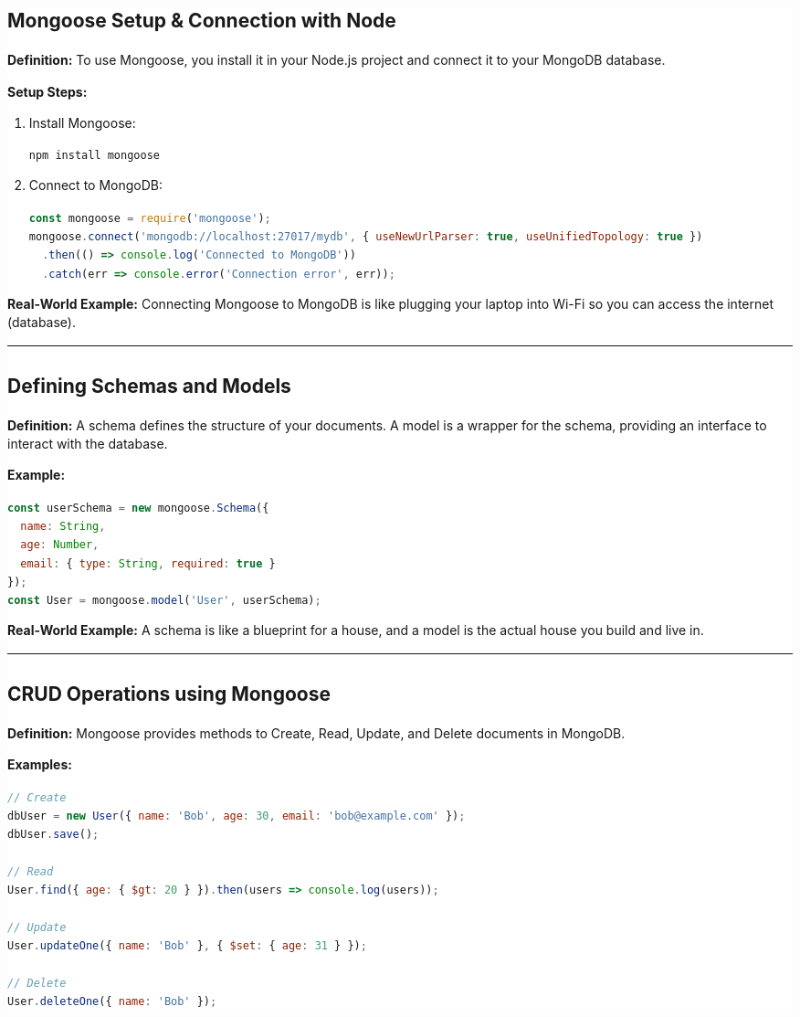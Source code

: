 
## Mongoose Setup & Connection with Node

**Definition:**
To use Mongoose, you install it in your Node.js project and connect it to your MongoDB database.

**Setup Steps:**
1. Install Mongoose:
   ```bash
   npm install mongoose
   ```
2. Connect to MongoDB:
   ```js
   const mongoose = require('mongoose');
   mongoose.connect('mongodb://localhost:27017/mydb', { useNewUrlParser: true, useUnifiedTopology: true })
     .then(() => console.log('Connected to MongoDB'))
     .catch(err => console.error('Connection error', err));
   ```

**Real-World Example:**
Connecting Mongoose to MongoDB is like plugging your laptop into Wi-Fi so you can access the internet (database).

---

## Defining Schemas and Models

**Definition:**
A schema defines the structure of your documents. A model is a wrapper for the schema, providing an interface to interact with the database.

**Example:**
```js
const userSchema = new mongoose.Schema({
  name: String,
  age: Number,
  email: { type: String, required: true }
});
const User = mongoose.model('User', userSchema);
```

**Real-World Example:**
A schema is like a blueprint for a house, and a model is the actual house you build and live in.

---

## CRUD Operations using Mongoose

**Definition:**
Mongoose provides methods to Create, Read, Update, and Delete documents in MongoDB.

**Examples:**
```js
// Create
dbUser = new User({ name: 'Bob', age: 30, email: 'bob@example.com' });
dbUser.save();

// Read
User.find({ age: { $gt: 20 } }).then(users => console.log(users));

// Update
User.updateOne({ name: 'Bob' }, { $set: { age: 31 } });

// Delete
User.deleteOne({ name: 'Bob' });
```
